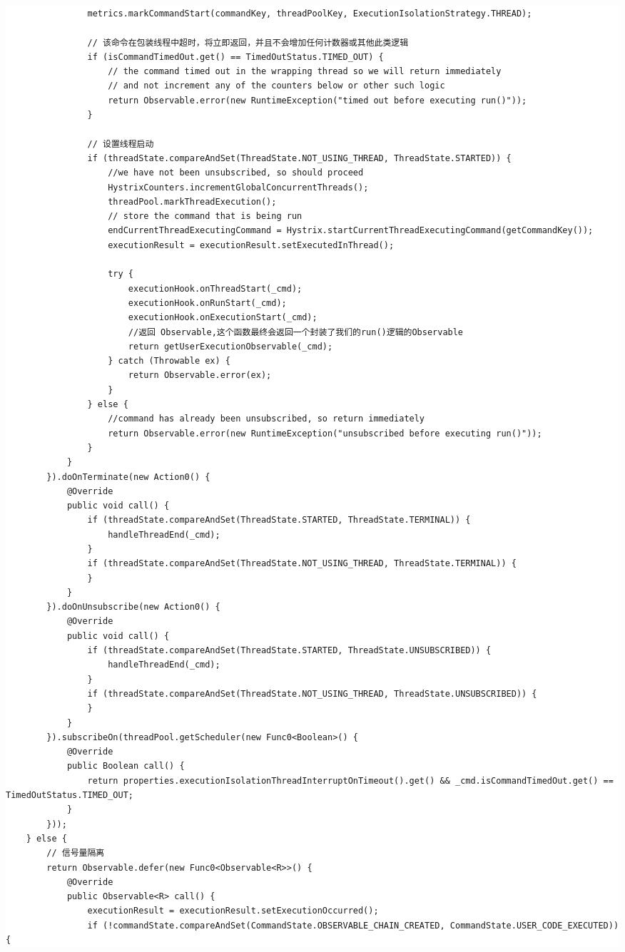                     metrics.markCommandStart(commandKey, threadPoolKey, ExecutionIsolationStrategy.THREAD);
    
                    // 该命令在包装线程中超时，将立即返回，并且不会增加任何计数器或其他此类逻辑
                    if (isCommandTimedOut.get() == TimedOutStatus.TIMED_OUT) {
                        // the command timed out in the wrapping thread so we will return immediately
                        // and not increment any of the counters below or other such logic
                        return Observable.error(new RuntimeException("timed out before executing run()"));
                    }
    
                    // 设置线程启动
                    if (threadState.compareAndSet(ThreadState.NOT_USING_THREAD, ThreadState.STARTED)) {
                        //we have not been unsubscribed, so should proceed
                        HystrixCounters.incrementGlobalConcurrentThreads();
                        threadPool.markThreadExecution();
                        // store the command that is being run
                        endCurrentThreadExecutingCommand = Hystrix.startCurrentThreadExecutingCommand(getCommandKey());
                        executionResult = executionResult.setExecutedInThread();
    
                        try {
                            executionHook.onThreadStart(_cmd);
                            executionHook.onRunStart(_cmd);
                            executionHook.onExecutionStart(_cmd);
                            //返回 Observable,这个函数最终会返回一个封装了我们的run()逻辑的Observable
                            return getUserExecutionObservable(_cmd);
                        } catch (Throwable ex) {
                            return Observable.error(ex);
                        }
                    } else {
                        //command has already been unsubscribed, so return immediately
                        return Observable.error(new RuntimeException("unsubscribed before executing run()"));
                    }
                }
            }).doOnTerminate(new Action0() {
                @Override
                public void call() {
                    if (threadState.compareAndSet(ThreadState.STARTED, ThreadState.TERMINAL)) {
                        handleThreadEnd(_cmd);
                    }
                    if (threadState.compareAndSet(ThreadState.NOT_USING_THREAD, ThreadState.TERMINAL)) {
                    }
                }
            }).doOnUnsubscribe(new Action0() {
                @Override
                public void call() {
                    if (threadState.compareAndSet(ThreadState.STARTED, ThreadState.UNSUBSCRIBED)) {
                        handleThreadEnd(_cmd);
                    }
                    if (threadState.compareAndSet(ThreadState.NOT_USING_THREAD, ThreadState.UNSUBSCRIBED)) {
                    }
                }
            }).subscribeOn(threadPool.getScheduler(new Func0<Boolean>() {
                @Override
                public Boolean call() {
                    return properties.executionIsolationThreadInterruptOnTimeout().get() && _cmd.isCommandTimedOut.get() == TimedOutStatus.TIMED_OUT;
                }
            }));
        } else {
            // 信号量隔离
            return Observable.defer(new Func0<Observable<R>>() {
                @Override
                public Observable<R> call() {
                    executionResult = executionResult.setExecutionOccurred();
                    if (!commandState.compareAndSet(CommandState.OBSERVABLE_CHAIN_CREATED, CommandState.USER_CODE_EXECUTED)) {